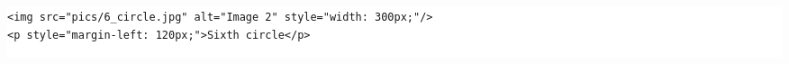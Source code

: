    <img src="pics/6_circle.jpg" alt="Image 2" style="width: 300px;"/>
    <p style="margin-left: 120px;">Sixth circle</p>
  </div>

</div> 

<div style="display: flex; justify-content: space-around;">

  <div style="text-align: center; margin-right: 20px; margin-left: 150px;">